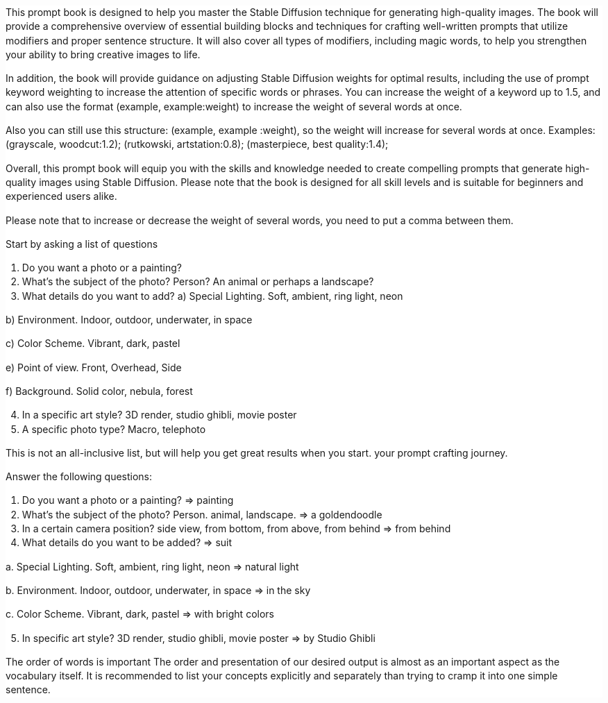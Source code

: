 This prompt book is designed to help you master the Stable Diffusion technique for generating high-quality images. The book will provide a comprehensive overview of essential building blocks and techniques for crafting well-written prompts that utilize modifiers and proper sentence structure. It will also cover all types of modifiers, including magic words, to help you strengthen your ability to bring creative images to life.

In addition, the book will provide guidance on adjusting Stable Diffusion weights for optimal results, including the use of prompt keyword weighting to increase the attention of specific words or phrases. You can increase the weight of a keyword up to 1.5, and can also use the format (example, example:weight) to increase the weight of several words at once.

Also you can still use this structure: (example, example :weight), so the weight will increase for several words at once.
Examples: (grayscale, woodcut:1.2); (rutkowski, artstation:0.8); (masterpiece, best quality:1.4);

Overall, this prompt book will equip you with the skills and knowledge needed to create compelling prompts that generate high-quality images using Stable Diffusion. Please note that the book is designed for all skill levels and is suitable for beginners and experienced users alike.

Please note that to increase or decrease the weight of several words, you need to put a comma between them.

Start by asking a list of questions
1. Do you want a photo or a painting?
2. What’s the subject of the photo? Person? An animal or perhaps a landscape?
3. What details do you want to add?
a) Special Lighting. Soft, ambient, ring light, neon

b) Environment. Indoor, outdoor, underwater, in space

c) Color Scheme. Vibrant, dark, pastel

e) Point of view. Front, Overhead, Side

f) Background. Solid color, nebula, forest

4. In a specific art style? 3D render, studio ghibli, movie poster
5. A specific photo type? Macro, telephoto

This is not an all-inclusive list, but will help you get great results when you start.
your prompt crafting journey.

Answer the following questions:
1. Do you want a photo or a painting? => painting
2. What’s the subject of the photo? Person. animal, landscape. => a goldendoodle
3. In a certain camera position? side view, from bottom, from above, from behind => from behind
4. What details do you want to be added? => suit

a. Special Lighting. Soft, ambient, ring light, neon => natural light

b. Environment. Indoor, outdoor, underwater, in space => in the sky

c. Color Scheme. Vibrant, dark, pastel => with bright colors

5. In specific art style? 3D render, studio ghibli, movie poster => by Studio Ghibli

The order of words is important
The order and presentation of our desired output is almost as an important aspect as the vocabulary itself. It is recommended to list your concepts explicitly and separately than trying to cramp it into one simple sentence.
